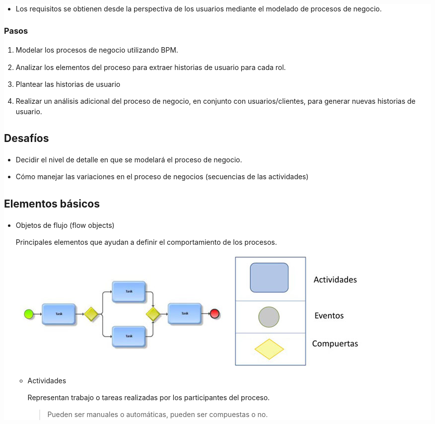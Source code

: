 - Los requisitos se obtienen desde la perspectiva de los usuarios mediante el modelado de procesos de negocio.

### Pasos

1. Modelar los procesos de negocio utilizando BPM.

2. Analizar los elementos del proceso para extraer historias de usuario para cada rol.

3. Plantear las historias de usuario

4. Realizar un análisis adicional del proceso de negocio, en conjunto con usuarios/clientes, para generar nuevas historias de usuario.

## Desafíos

- Decidir el nivel de detalle en que se modelará el proceso de negocio.

- Cómo manejar las variaciones en el proceso de negocios (secuencias de las actividades)

## Elementos básicos

- Objetos de flujo (flow objects)

    Principales elementos que ayudan a definir el comportamiento de los procesos.

    ![Flow objects](./assets/University/Desarrollo%20de%20software%20I/1_4-3%20Flow_objects.jpg)

    - Actividades

        Representan trabajo o tareas realizadas por los participantes del proceso.

        > Pueden ser manuales o automáticas, pueden ser compuestas o no.

